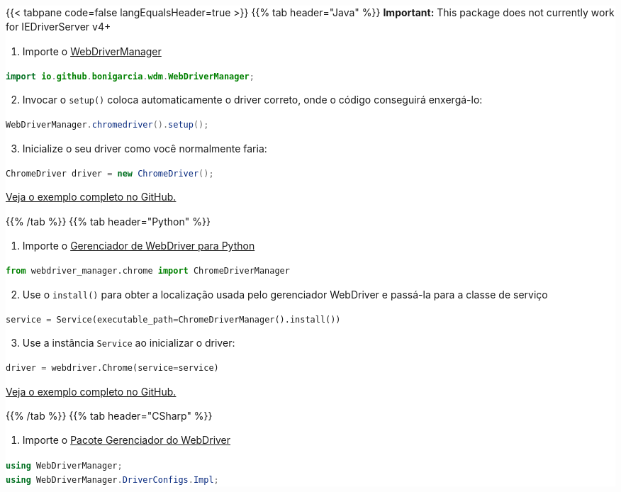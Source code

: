 {{< tabpane code=false langEqualsHeader=true >}}
{{% tab header="Java" %}}
**Important:** This package does not currently work for IEDriverServer v4+

1. Importe o [WebDriverManager](https://github.com/bonigarcia/webdrivermanager)
```java
import io.github.bonigarcia.wdm.WebDriverManager;
```
2. Invocar o `setup()` coloca automaticamente o driver correto, onde o código conseguirá enxergá-lo:
```java
WebDriverManager.chromedriver().setup();
```
3. Inicialize o seu driver como você normalmente faria:
```java 
ChromeDriver driver = new ChromeDriver();
```

<div class="github">
    <a href ="https://github.com/SeleniumHQ/seleniumhq.github.io/blob/dev/examples/java/src/test/java/dev/selenium/getting_started/InstallDriversTest.java">
Veja o exemplo completo no GitHub.</a>
</div>

{{% /tab %}}
{{% tab header="Python" %}}

1. Importe o [Gerenciador de WebDriver para Python](https://github.com/SergeyPirogov/webdriver_manager)

```py
from webdriver_manager.chrome import ChromeDriverManager
```

2. Use o `install()` para obter a localização usada pelo gerenciador WebDriver e passá-la para a classe de serviço

```py
service = Service(executable_path=ChromeDriverManager().install())
```

3. Use a instância `Service` ao inicializar o driver:
```py
driver = webdriver.Chrome(service=service)
```

<div class="github">
    <a href ="https://github.com/SeleniumHQ/seleniumhq.github.io/blob/dev/examples/python/tests/getting_started/test_install_drivers.py">
Veja o exemplo completo no GitHub.</a>
</div>

{{% /tab %}}
{{% tab header="CSharp" %}}
1. Importe o [Pacote Gerenciador do WebDriver](https://github.com/rosolko/WebDriverManager.Net)

```csharp
using WebDriverManager;
using WebDriverManager.DriverConfigs.Impl;
```
